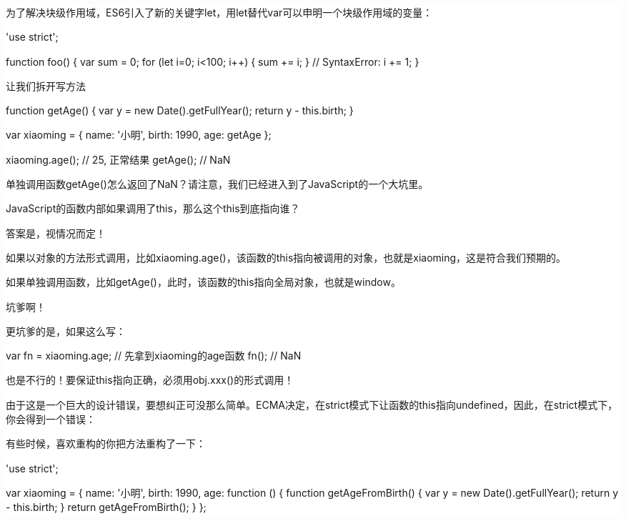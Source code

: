 为了解决块级作用域，ES6引入了新的关键字let，用let替代var可以申明一个块级作用域的变量：

'use strict';

function foo() {
    var sum = 0;
    for (let i=0; i<100; i++) {
        sum += i;
    }
    // SyntaxError:
    i += 1;
}

让我们拆开写方法

function getAge() {
    var y = new Date().getFullYear();
    return y - this.birth;
}

var xiaoming = {
    name: '小明',
    birth: 1990,
    age: getAge
};

xiaoming.age(); // 25, 正常结果
getAge(); // NaN

单独调用函数getAge()怎么返回了NaN？请注意，我们已经进入到了JavaScript的一个大坑里。

JavaScript的函数内部如果调用了this，那么这个this到底指向谁？

答案是，视情况而定！

如果以对象的方法形式调用，比如xiaoming.age()，该函数的this指向被调用的对象，也就是xiaoming，这是符合我们预期的。

如果单独调用函数，比如getAge()，此时，该函数的this指向全局对象，也就是window。

坑爹啊！

更坑爹的是，如果这么写：

var fn = xiaoming.age; // 先拿到xiaoming的age函数
fn(); // NaN

也是不行的！要保证this指向正确，必须用obj.xxx()的形式调用！

由于这是一个巨大的设计错误，要想纠正可没那么简单。ECMA决定，在strict模式下让函数的this指向undefined，因此，在strict模式下，你会得到一个错误：

有些时候，喜欢重构的你把方法重构了一下：

'use strict';

var xiaoming = {
    name: '小明',
    birth: 1990,
    age: function () {
        function getAgeFromBirth() {
            var y = new Date().getFullYear();
            return y - this.birth;
        }
        return getAgeFromBirth();
    }
};
